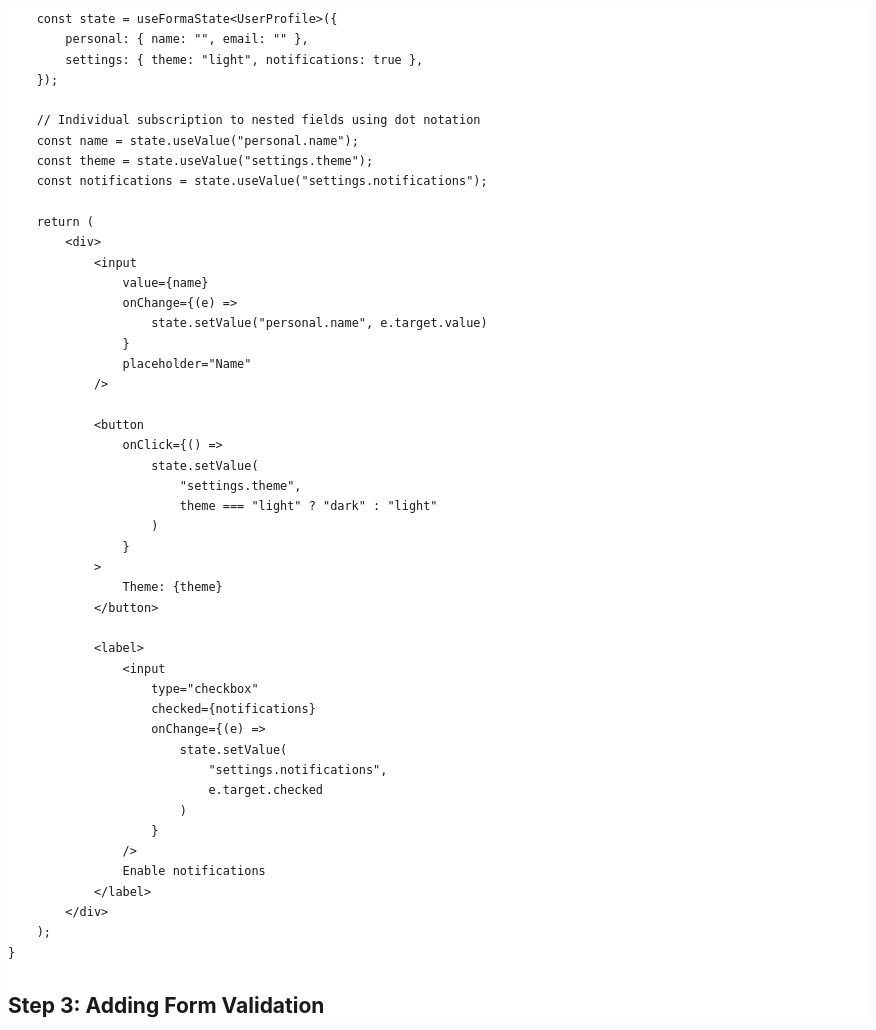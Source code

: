 ```tsx
    const state = useFormaState<UserProfile>({
        personal: { name: "", email: "" },
        settings: { theme: "light", notifications: true },
    });

    // Individual subscription to nested fields using dot notation
    const name = state.useValue("personal.name");
    const theme = state.useValue("settings.theme");
    const notifications = state.useValue("settings.notifications");

    return (
        <div>
            <input
                value={name}
                onChange={(e) =>
                    state.setValue("personal.name", e.target.value)
                }
                placeholder="Name"
            />

            <button
                onClick={() =>
                    state.setValue(
                        "settings.theme",
                        theme === "light" ? "dark" : "light"
                    )
                }
            >
                Theme: {theme}
            </button>

            <label>
                <input
                    type="checkbox"
                    checked={notifications}
                    onChange={(e) =>
                        state.setValue(
                            "settings.notifications",
                            e.target.checked
                        )
                    }
                />
                Enable notifications
            </label>
        </div>
    );
}
```

## Step 3: Adding Form Validation

